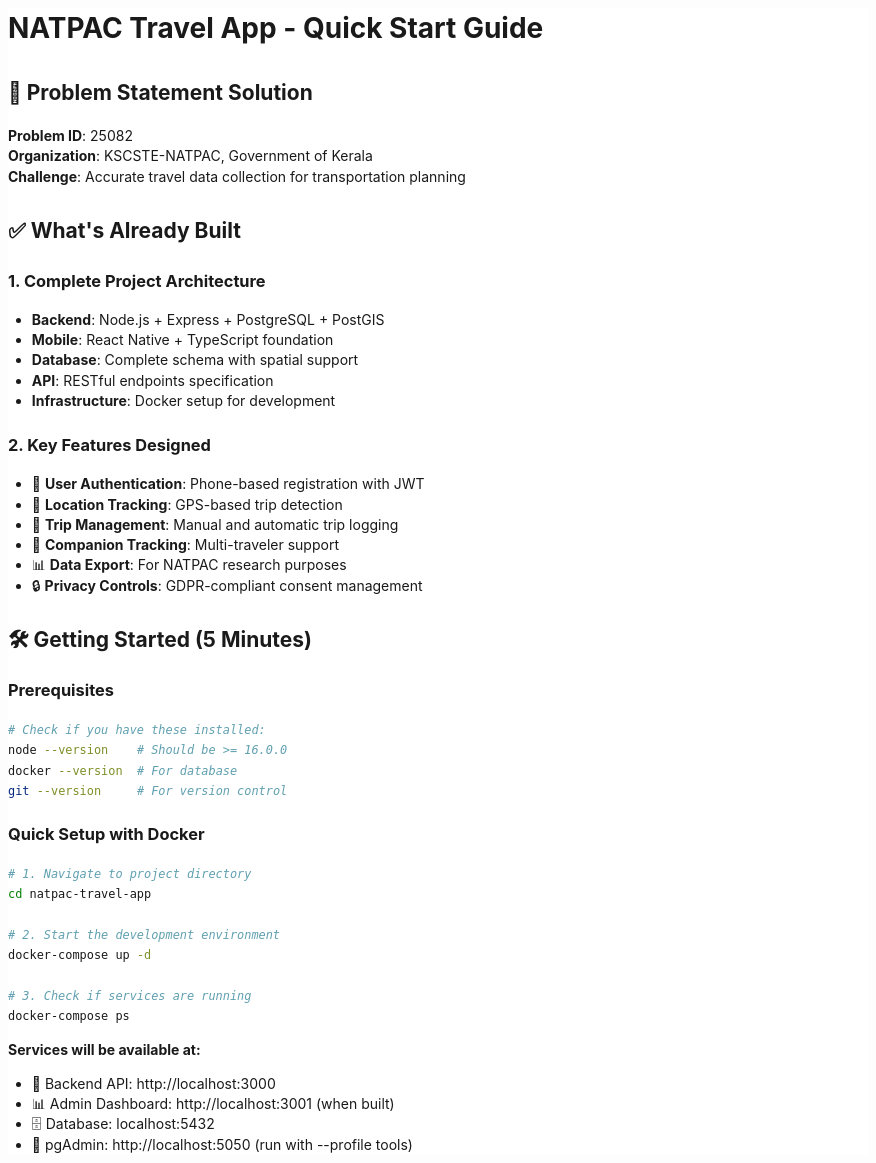 # NATPAC Travel App - Quick Start Guide

## 🚀 Problem Statement Solution

**Problem ID**: 25082  
**Organization**: KSCSTE-NATPAC, Government of Kerala  
**Challenge**: Accurate travel data collection for transportation planning

## ✅ What's Already Built

### 1. Complete Project Architecture
- **Backend**: Node.js + Express + PostgreSQL + PostGIS
- **Mobile**: React Native + TypeScript foundation
- **Database**: Complete schema with spatial support
- **API**: RESTful endpoints specification
- **Infrastructure**: Docker setup for development

### 2. Key Features Designed
- 🔐 **User Authentication**: Phone-based registration with JWT
- 📍 **Location Tracking**: GPS-based trip detection
- 🚗 **Trip Management**: Manual and automatic trip logging
- 👥 **Companion Tracking**: Multi-traveler support
- 📊 **Data Export**: For NATPAC research purposes
- 🔒 **Privacy Controls**: GDPR-compliant consent management

## 🛠️ Getting Started (5 Minutes)

### Prerequisites
```bash
# Check if you have these installed:
node --version    # Should be >= 16.0.0
docker --version  # For database
git --version     # For version control
```

### Quick Setup with Docker
```bash
# 1. Navigate to project directory
cd natpac-travel-app

# 2. Start the development environment
docker-compose up -d

# 3. Check if services are running
docker-compose ps
```

**Services will be available at:**
- 🚀 Backend API: http://localhost:3000
- 📊 Admin Dashboard: http://localhost:3001 (when built)
- 🗄️ Database: localhost:5432
- 🔧 pgAdmin: http://localhost:5050 (run with --profile tools)
